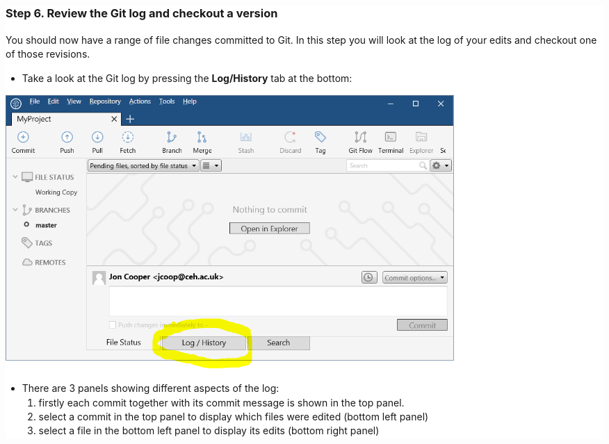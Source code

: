 ### Step 6. Review the Git log and checkout a version
You should now have a range of file changes committed to Git.  In this step you will look at the log of your edits and checkout one of those revisions.

- Take a look at the Git log by pressing the **Log/History** tab at the bottom:

<img src="images/ex1_logs.png" width="75%">

- There are 3 panels showing different aspects of the log:
  1. firstly each commit together with its commit message is shown in the top panel.
  2. select a commit in the top panel to display which files were edited (bottom left panel)
  3. select a file in the bottom left panel to display its edits (bottom right panel)
